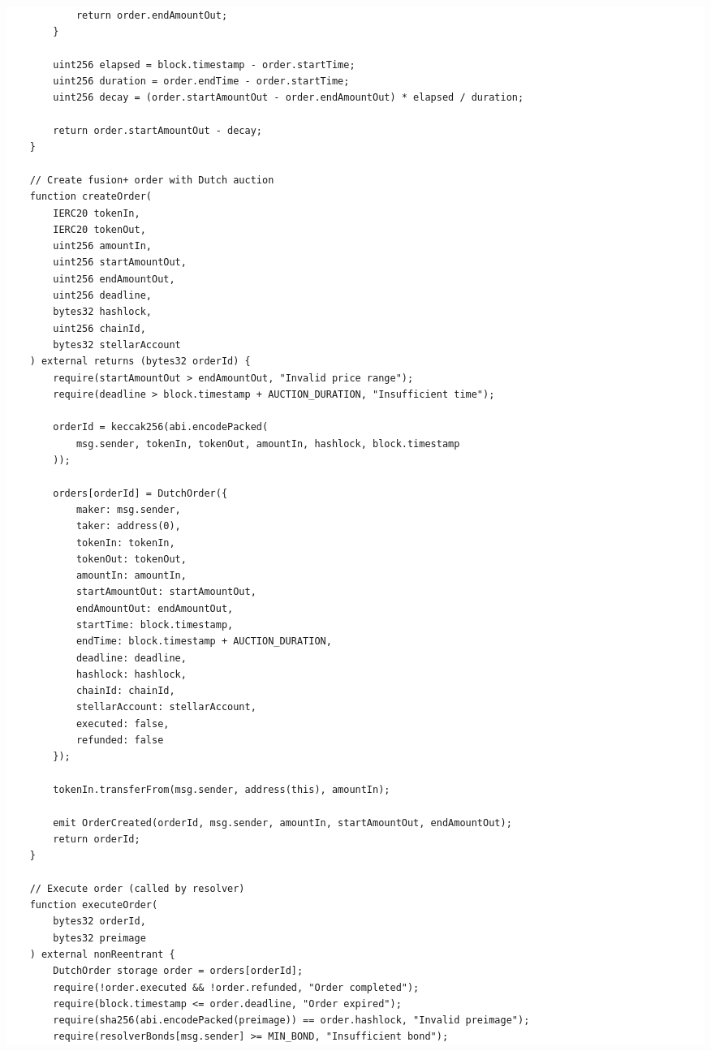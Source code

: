 ```solidity
            return order.endAmountOut;
        }

        uint256 elapsed = block.timestamp - order.startTime;
        uint256 duration = order.endTime - order.startTime;
        uint256 decay = (order.startAmountOut - order.endAmountOut) * elapsed / duration;

        return order.startAmountOut - decay;
    }

    // Create fusion+ order with Dutch auction
    function createOrder(
        IERC20 tokenIn,
        IERC20 tokenOut,
        uint256 amountIn,
        uint256 startAmountOut,
        uint256 endAmountOut,
        uint256 deadline,
        bytes32 hashlock,
        uint256 chainId,
        bytes32 stellarAccount
    ) external returns (bytes32 orderId) {
        require(startAmountOut > endAmountOut, "Invalid price range");
        require(deadline > block.timestamp + AUCTION_DURATION, "Insufficient time");

        orderId = keccak256(abi.encodePacked(
            msg.sender, tokenIn, tokenOut, amountIn, hashlock, block.timestamp
        ));

        orders[orderId] = DutchOrder({
            maker: msg.sender,
            taker: address(0),
            tokenIn: tokenIn,
            tokenOut: tokenOut,
            amountIn: amountIn,
            startAmountOut: startAmountOut,
            endAmountOut: endAmountOut,
            startTime: block.timestamp,
            endTime: block.timestamp + AUCTION_DURATION,
            deadline: deadline,
            hashlock: hashlock,
            chainId: chainId,
            stellarAccount: stellarAccount,
            executed: false,
            refunded: false
        });

        tokenIn.transferFrom(msg.sender, address(this), amountIn);

        emit OrderCreated(orderId, msg.sender, amountIn, startAmountOut, endAmountOut);
        return orderId;
    }

    // Execute order (called by resolver)
    function executeOrder(
        bytes32 orderId,
        bytes32 preimage
    ) external nonReentrant {
        DutchOrder storage order = orders[orderId];
        require(!order.executed && !order.refunded, "Order completed");
        require(block.timestamp <= order.deadline, "Order expired");
        require(sha256(abi.encodePacked(preimage)) == order.hashlock, "Invalid preimage");
        require(resolverBonds[msg.sender] >= MIN_BOND, "Insufficient bond");
```